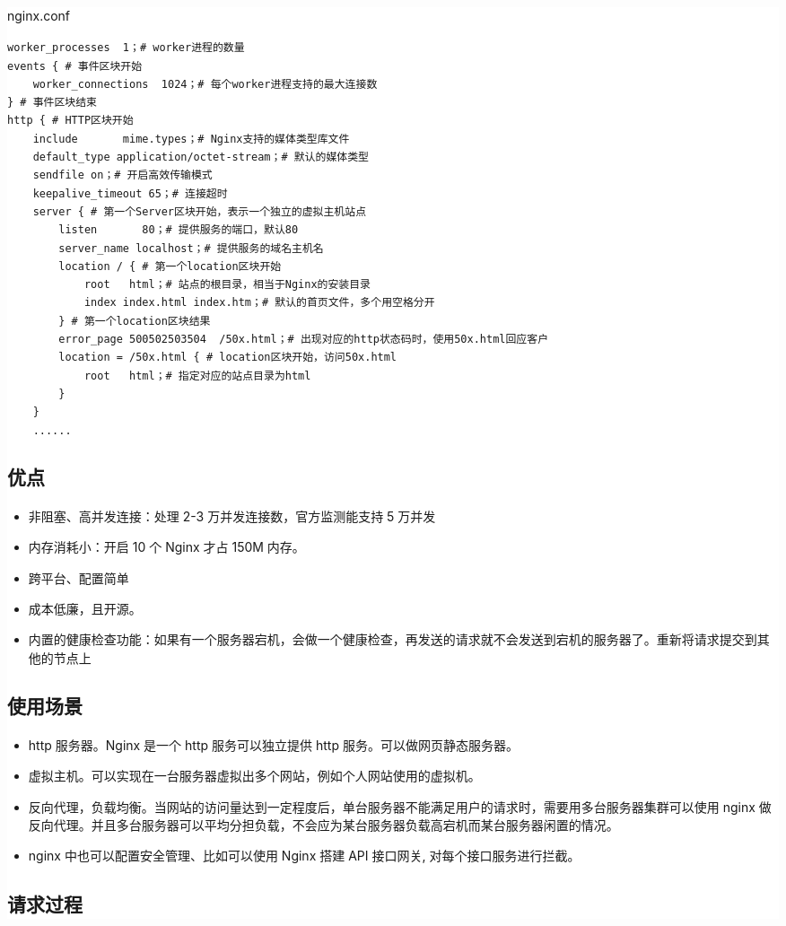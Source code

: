 nginx.conf 

```shell
worker_processes  1；# worker进程的数量
events { # 事件区块开始
    worker_connections  1024；# 每个worker进程支持的最大连接数
} # 事件区块结束
http { # HTTP区块开始
    include       mime.types；# Nginx支持的媒体类型库文件
    default_type application/octet-stream；# 默认的媒体类型
    sendfile on；# 开启高效传输模式
    keepalive_timeout 65；# 连接超时
    server { # 第一个Server区块开始，表示一个独立的虚拟主机站点
        listen       80；# 提供服务的端口，默认80
        server_name localhost；# 提供服务的域名主机名
        location / { # 第一个location区块开始
            root   html；# 站点的根目录，相当于Nginx的安装目录
            index index.html index.htm；# 默认的首页文件，多个用空格分开
        } # 第一个location区块结果
        error_page 500502503504  /50x.html；# 出现对应的http状态码时，使用50x.html回应客户
        location = /50x.html { # location区块开始，访问50x.html
            root   html；# 指定对应的站点目录为html
        }
    }
    ......

```



## 优点

- 非阻塞、高并发连接：处理 2-3 万并发连接数，官方监测能支持 5 万并发
- 内存消耗小：开启 10 个 Nginx 才占 150M 内存。
- 跨平台、配置简单

- 成本低廉，且开源。
- 内置的健康检查功能：如果有一个服务器宕机，会做一个健康检查，再发送的请求就不会发送到宕机的服务器了。重新将请求提交到其他的节点上



## 使用场景

- http 服务器。Nginx 是一个 http 服务可以独立提供 http 服务。可以做网页静态服务器。

- 虚拟主机。可以实现在一台服务器虚拟出多个网站，例如个人网站使用的虚拟机。

- 反向代理，负载均衡。当网站的访问量达到一定程度后，单台服务器不能满足用户的请求时，需要用多台服务器集群可以使用 nginx 做反向代理。并且多台服务器可以平均分担负载，不会应为某台服务器负载高宕机而某台服务器闲置的情况。

- nginx 中也可以配置安全管理、比如可以使用 Nginx 搭建 API 接口网关, 对每个接口服务进行拦截。



## 请求过程
